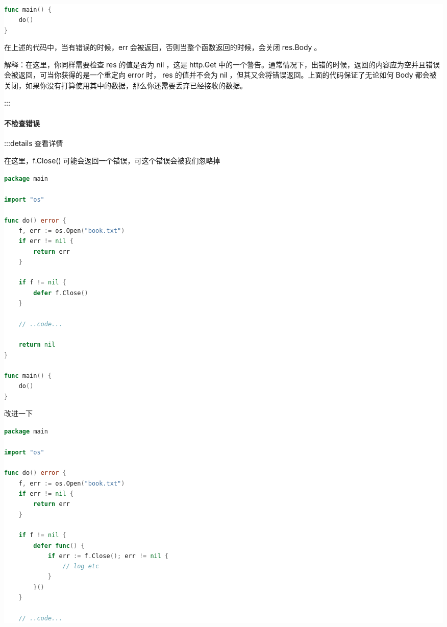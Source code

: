 ```go
func main() {
    do()
}
```

在上述的代码中，当有错误的时候，err 会被返回，否则当整个函数返回的时候，会关闭 res.Body 。

解释：在这里，你同样需要检查 res 的值是否为 nil ，这是 http.Get 中的一个警告。通常情况下，出错的时候，返回的内容应为空并且错误会被返回，可当你获得的是一个重定向 error 时， res 的值并不会为 nil ，但其又会将错误返回。上面的代码保证了无论如何 Body 都会被关闭，如果你没有打算使用其中的数据，那么你还需要丢弃已经接收的数据。

:::



#### 不检查错误

:::details 查看详情

在这里，f.Close() 可能会返回一个错误，可这个错误会被我们忽略掉

```go
package main

import "os"

func do() error {
    f, err := os.Open("book.txt")
    if err != nil {
        return err
    }

    if f != nil {
        defer f.Close()
    }

    // ..code...

    return nil
}

func main() {
    do()
}
```

改进一下

```go
package main

import "os"

func do() error {
    f, err := os.Open("book.txt")
    if err != nil {
        return err
    }

    if f != nil {
        defer func() {
            if err := f.Close(); err != nil {
                // log etc
            }
        }()
    }

    // ..code...

```